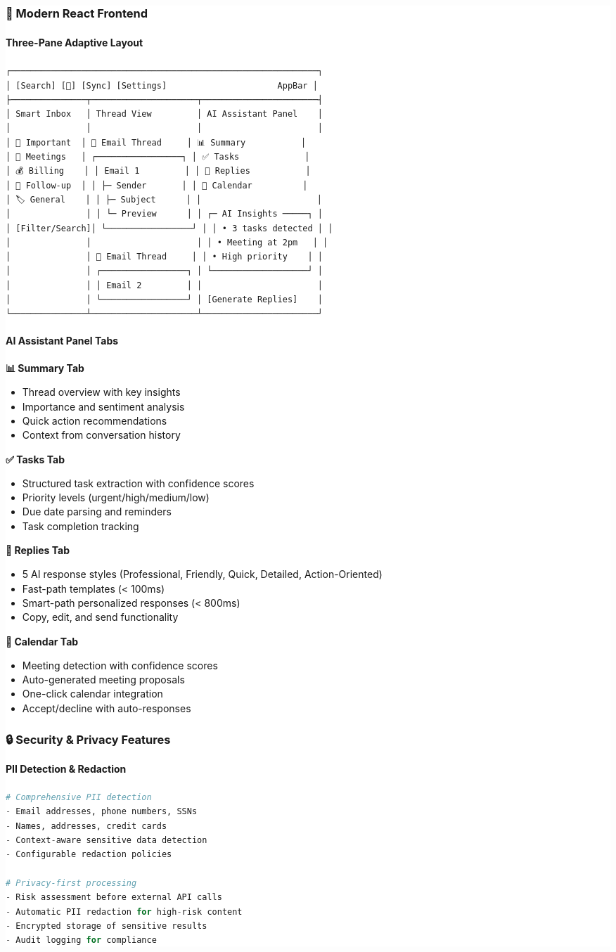 ### **🎨 Modern React Frontend**

#### **Three-Pane Adaptive Layout**
```
┌─────────────────────────────────────────────────────────────┐
│ [Search] [🌙] [Sync] [Settings]                      AppBar │
├───────────────┬─────────────────────┬───────────────────────┤
│ Smart Inbox   │ Thread View         │ AI Assistant Panel    │
│               │                     │                       │
│ 📧 Important  │ 📧 Email Thread     │ 📊 Summary           │
│ 📅 Meetings   │ ┌─────────────────┐ │ ✅ Tasks             │
│ 💰 Billing    │ │ Email 1         │ │ 💬 Replies           │
│ 🔄 Follow-up  │ │ ├─ Sender       │ │ 📅 Calendar          │
│ 🏷️ General    │ │ ├─ Subject      │ │                       │
│               │ │ └─ Preview      │ │ ┌─ AI Insights ─────┐ │
│ [Filter/Search]│ └─────────────────┘ │ │ • 3 tasks detected │ │
│               │                     │ │ • Meeting at 2pm   │ │
│               │ 📧 Email Thread     │ │ • High priority    │ │
│               │ ┌─────────────────┐ │ └───────────────────┘ │
│               │ │ Email 2         │ │                       │
│               │ └─────────────────┘ │ [Generate Replies]    │
└───────────────┴─────────────────────┴───────────────────────┘
```

#### **AI Assistant Panel Tabs**

**📊 Summary Tab**
- Thread overview with key insights
- Importance and sentiment analysis
- Quick action recommendations
- Context from conversation history

**✅ Tasks Tab**
- Structured task extraction with confidence scores
- Priority levels (urgent/high/medium/low)
- Due date parsing and reminders
- Task completion tracking

**💬 Replies Tab**
- 5 AI response styles (Professional, Friendly, Quick, Detailed, Action-Oriented)
- Fast-path templates (< 100ms)
- Smart-path personalized responses (< 800ms)
- Copy, edit, and send functionality

**📅 Calendar Tab**
- Meeting detection with confidence scores
- Auto-generated meeting proposals
- One-click calendar integration
- Accept/decline with auto-responses

### **🔒 Security & Privacy Features**

#### **PII Detection & Redaction**
```python
# Comprehensive PII detection
- Email addresses, phone numbers, SSNs
- Names, addresses, credit cards
- Context-aware sensitive data detection
- Configurable redaction policies

# Privacy-first processing
- Risk assessment before external API calls
- Automatic PII redaction for high-risk content
- Encrypted storage of sensitive results
- Audit logging for compliance
```